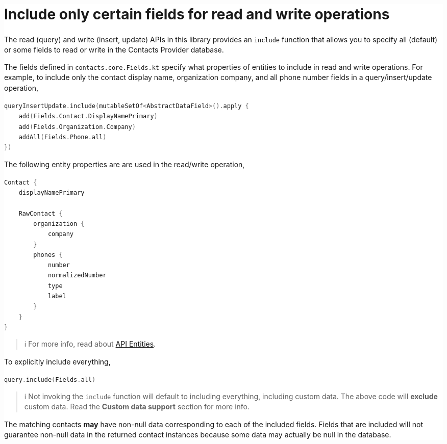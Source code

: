 # Include only certain fields for read and write operations

The read (query) and write (insert, update) APIs in this library provides an `include` function that
allows you to specify all (default) or some fields to read or write in the Contacts Provider 
database.

The fields defined in `contacts.core.Fields.kt` specify what properties of entities to include in
read and write operations. For example, to include only the contact display name, organization
company, and all phone number fields in a query/insert/update operation,

```kotlin
queryInsertUpdate.include(mutableSetOf<AbstractDataField>().apply {
    add(Fields.Contact.DisplayNamePrimary)
    add(Fields.Organization.Company)
    addAll(Fields.Phone.all)
})
```

The following entity properties are are used in the read/write operation,

```kotlin
Contact {
    displayNamePrimary
    
    RawContact {
        organization {
            company
        }
        phones {
            number
            normalizedNumber
            type
            label
        }
    }
}
```

> ℹ️ For more info, read about [API Entities](./../entities/about-api-entities.md).

To explicitly include everything,

```kotlin
query.include(Fields.all)
```

> ℹ️ Not invoking the `include` function will default to including everything, including custom data.
> The above code will **exclude** custom data. Read the **Custom data support** section for more info.

The matching contacts **may** have non-null data corresponding to each of the included fields.
Fields that are included will not guarantee non-null data in the returned contact instances because
some data may actually be null in the database.
